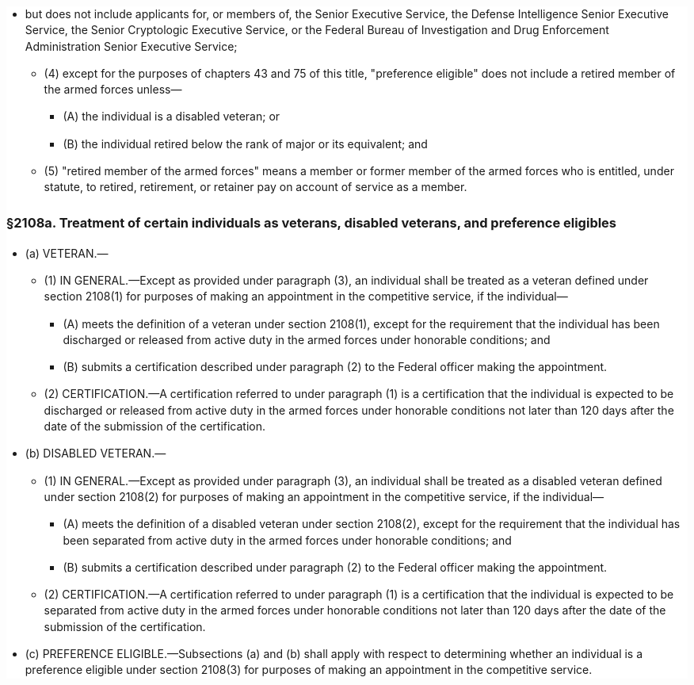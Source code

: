 
* but does not include applicants for, or members of, the Senior Executive Service, the Defense Intelligence Senior Executive Service, the Senior Cryptologic Executive Service, or the Federal Bureau of Investigation and Drug Enforcement Administration Senior Executive Service;

  * (4) except for the purposes of chapters 43 and 75 of this title, "preference eligible" does not include a retired member of the armed forces unless—

    * (A) the individual is a disabled veteran; or

    * (B) the individual retired below the rank of major or its equivalent; and


  * (5) "retired member of the armed forces" means a member or former member of the armed forces who is entitled, under statute, to retired, retirement, or retainer pay on account of service as a member.

### §2108a. Treatment of certain individuals as veterans, disabled veterans, and preference eligibles
* (a) VETERAN.—

  * (1) IN GENERAL.—Except as provided under paragraph (3), an individual shall be treated as a veteran defined under section 2108(1) for purposes of making an appointment in the competitive service, if the individual—

    * (A) meets the definition of a veteran under section 2108(1), except for the requirement that the individual has been discharged or released from active duty in the armed forces under honorable conditions; and

    * (B) submits a certification described under paragraph (2) to the Federal officer making the appointment.


  * (2) CERTIFICATION.—A certification referred to under paragraph (1) is a certification that the individual is expected to be discharged or released from active duty in the armed forces under honorable conditions not later than 120 days after the date of the submission of the certification.


* (b) DISABLED VETERAN.—

  * (1) IN GENERAL.—Except as provided under paragraph (3), an individual shall be treated as a disabled veteran defined under section 2108(2) for purposes of making an appointment in the competitive service, if the individual—

    * (A) meets the definition of a disabled veteran under section 2108(2), except for the requirement that the individual has been separated from active duty in the armed forces under honorable conditions; and

    * (B) submits a certification described under paragraph (2) to the Federal officer making the appointment.


  * (2) CERTIFICATION.—A certification referred to under paragraph (1) is a certification that the individual is expected to be separated from active duty in the armed forces under honorable conditions not later than 120 days after the date of the submission of the certification.


* (c) PREFERENCE ELIGIBLE.—Subsections (a) and (b) shall apply with respect to determining whether an individual is a preference eligible under section 2108(3) for purposes of making an appointment in the competitive service.
